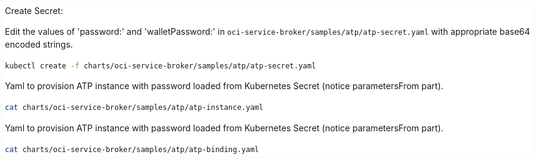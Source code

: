 Create Secret:

Edit the values of 'password:' and 'walletPassword:' in `oci-service-broker/samples/atp/atp-secret.yaml` with appropriate base64 encoded strings.

```bash
kubectl create -f charts/oci-service-broker/samples/atp/atp-secret.yaml
```

Yaml to provision ATP instance with password loaded from Kubernetes Secret (notice parametersFrom part).

```bash
cat charts/oci-service-broker/samples/atp/atp-instance.yaml
```

Yaml to provision ATP instance with password loaded from Kubernetes Secret (notice parametersFrom part).

```bash
cat charts/oci-service-broker/samples/atp/atp-binding.yaml
```
